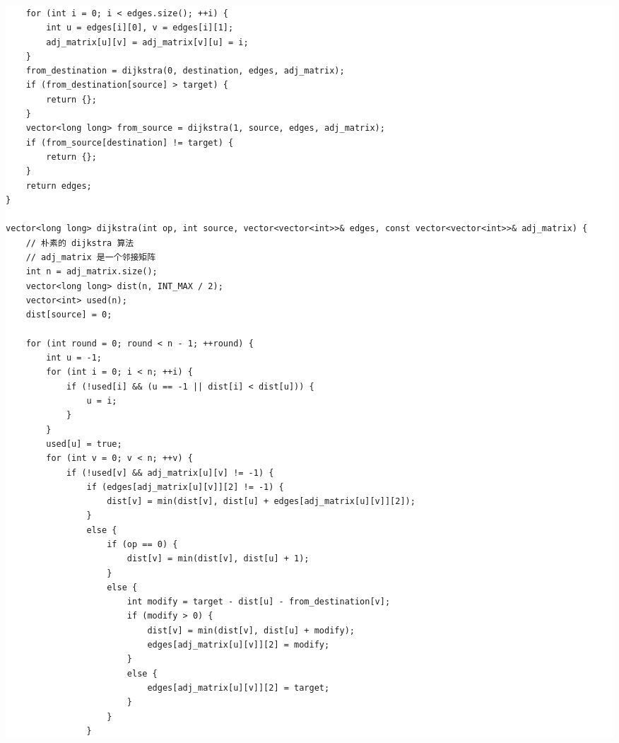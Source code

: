         for (int i = 0; i < edges.size(); ++i) {
            int u = edges[i][0], v = edges[i][1];
            adj_matrix[u][v] = adj_matrix[v][u] = i;
        }
        from_destination = dijkstra(0, destination, edges, adj_matrix);
        if (from_destination[source] > target) {
            return {};
        }
        vector<long long> from_source = dijkstra(1, source, edges, adj_matrix);
        if (from_source[destination] != target) {
            return {};
        }
        return edges;
    }

    vector<long long> dijkstra(int op, int source, vector<vector<int>>& edges, const vector<vector<int>>& adj_matrix) {
        // 朴素的 dijkstra 算法
        // adj_matrix 是一个邻接矩阵
        int n = adj_matrix.size();
        vector<long long> dist(n, INT_MAX / 2);
        vector<int> used(n);
        dist[source] = 0;

        for (int round = 0; round < n - 1; ++round) {
            int u = -1;
            for (int i = 0; i < n; ++i) {
                if (!used[i] && (u == -1 || dist[i] < dist[u])) {
                    u = i;
                }
            }
            used[u] = true;
            for (int v = 0; v < n; ++v) {
                if (!used[v] && adj_matrix[u][v] != -1) {
                    if (edges[adj_matrix[u][v]][2] != -1) {
                        dist[v] = min(dist[v], dist[u] + edges[adj_matrix[u][v]][2]);
                    }
                    else {
                        if (op == 0) {
                            dist[v] = min(dist[v], dist[u] + 1);
                        }
                        else {
                            int modify = target - dist[u] - from_destination[v];
                            if (modify > 0) {
                                dist[v] = min(dist[v], dist[u] + modify);
                                edges[adj_matrix[u][v]][2] = modify;
                            }
                            else {
                                edges[adj_matrix[u][v]][2] = target;
                            }
                        }
                    }
                    